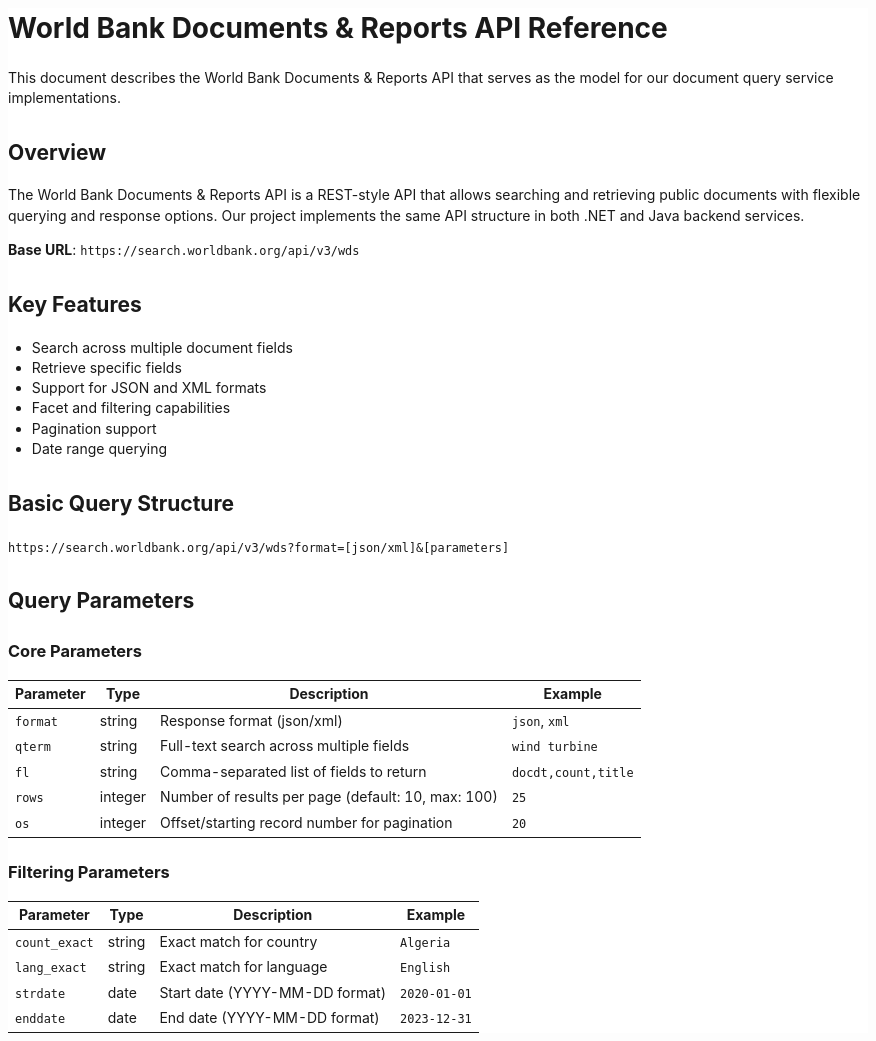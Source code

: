 # World Bank Documents & Reports API Reference

This document describes the World Bank Documents & Reports API that serves as the model for our document query service implementations.

## Overview

The World Bank Documents & Reports API is a REST-style API that allows searching and retrieving public documents with flexible querying and response options. Our project implements the same API structure in both .NET and Java backend services.

**Base URL**: `https://search.worldbank.org/api/v3/wds`

## Key Features

- Search across multiple document fields
- Retrieve specific fields
- Support for JSON and XML formats
- Facet and filtering capabilities
- Pagination support
- Date range querying

## Basic Query Structure

```
https://search.worldbank.org/api/v3/wds?format=[json/xml]&[parameters]
```

## Query Parameters

### Core Parameters

| Parameter | Type | Description | Example |
|-----------|------|-------------|---------|
| `format` | string | Response format (json/xml) | `json`, `xml` |
| `qterm` | string | Full-text search across multiple fields | `wind turbine` |
| `fl` | string | Comma-separated list of fields to return | `docdt,count,title` |
| `rows` | integer | Number of results per page (default: 10, max: 100) | `25` |
| `os` | integer | Offset/starting record number for pagination | `20` |

### Filtering Parameters

| Parameter | Type | Description | Example |
|-----------|------|-------------|---------|
| `count_exact` | string | Exact match for country | `Algeria` |
| `lang_exact` | string | Exact match for language | `English` |
| `strdate` | date | Start date (YYYY-MM-DD format) | `2020-01-01` |
| `enddate` | date | End date (YYYY-MM-DD format) | `2023-12-31` |
